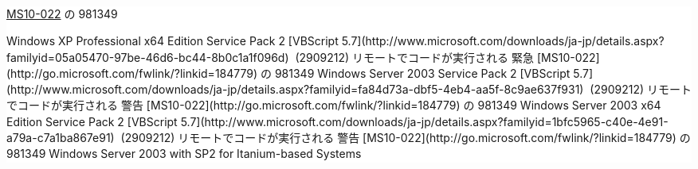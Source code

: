 [MS10-022](http://go.microsoft.com/fwlink/?linkid=184779) の 981349
</td>
</tr>
<tr class="alternateRow">
<td style="border:1px solid black;">
Windows XP Professional x64 Edition Service Pack 2
</td>
<td style="border:1px solid black;">
[VBScript 5.7](http://www.microsoft.com/downloads/ja-jp/details.aspx?familyid=05a05470-97be-46d6-bc44-8b0c1a1f096d)   
(2909212)
</td>
<td style="border:1px solid black;">
リモートでコードが実行される
</td>
<td style="border:1px solid black;">
緊急
</td>
<td style="border:1px solid black;">
[MS10-022](http://go.microsoft.com/fwlink/?linkid=184779) の 981349
</td>
</tr>
<tr>
<td style="border:1px solid black;">
Windows Server 2003 Service Pack 2
</td>
<td style="border:1px solid black;">
[VBScript 5.7](http://www.microsoft.com/downloads/ja-jp/details.aspx?familyid=fa84d73a-dbf5-4eb4-aa5f-8c9ae637f931)   
(2909212)
</td>
<td style="border:1px solid black;">
リモートでコードが実行される
</td>
<td style="border:1px solid black;">
警告
</td>
<td style="border:1px solid black;">
[MS10-022](http://go.microsoft.com/fwlink/?linkid=184779) の 981349
</td>
</tr>
<tr class="alternateRow">
<td style="border:1px solid black;">
Windows Server 2003 x64 Edition Service Pack 2
</td>
<td style="border:1px solid black;">
[VBScript 5.7](http://www.microsoft.com/downloads/ja-jp/details.aspx?familyid=1bfc5965-c40e-4e91-a79a-c7a1ba867e91)   
(2909212)
</td>
<td style="border:1px solid black;">
リモートでコードが実行される
</td>
<td style="border:1px solid black;">
警告
</td>
<td style="border:1px solid black;">
[MS10-022](http://go.microsoft.com/fwlink/?linkid=184779) の 981349
</td>
</tr>
<tr>
<td style="border:1px solid black;">
Windows Server 2003 with SP2 for Itanium-based Systems
</td>